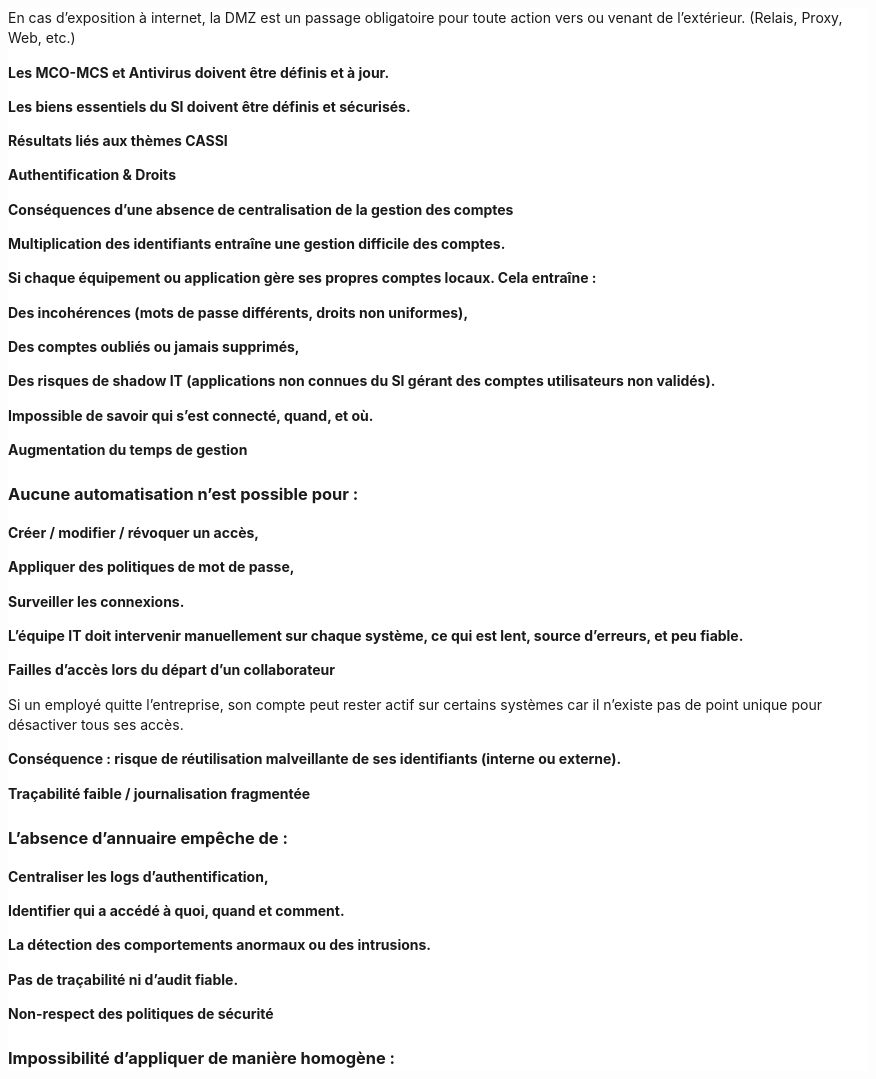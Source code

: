 En cas d’exposition à internet, la DMZ est un passage obligatoire pour toute action vers ou venant de l’extérieur. (Relais, Proxy, Web, etc.)

**Les MCO-MCS et Antivirus doivent être définis et à jour.**

**Les biens essentiels du SI doivent être définis et sécurisés.**

**Résultats liés aux thèmes CASSI**

**Authentification & Droits**

**Conséquences d’une absence de centralisation de la gestion des comptes**

**Multiplication des identifiants entraîne une gestion difficile des comptes.**

**Si chaque équipement ou application gère ses propres comptes locaux. Cela entraîne :**

**Des incohérences (mots de passe différents, droits non uniformes),**

**Des comptes oubliés ou jamais supprimés,**

**Des risques de shadow IT (applications non connues du SI gérant des comptes utilisateurs non validés).**

**Impossible de savoir qui s’est connecté, quand, et où.**

**Augmentation du temps de gestion**


### Aucune automatisation n’est possible pour :

**Créer / modifier / révoquer un accès,**

**Appliquer des politiques de mot de passe,**

**Surveiller les connexions.**

**L’équipe IT doit intervenir manuellement sur chaque système, ce qui est lent, source d’erreurs, et peu fiable.**

**Failles d’accès lors du départ d’un collaborateur**

Si un employé quitte l’entreprise, son compte peut rester actif sur certains systèmes car il n’existe pas de point unique pour désactiver tous ses accès.

**Conséquence : risque de réutilisation malveillante de ses identifiants (interne ou externe).**

**Traçabilité faible / journalisation fragmentée**


### L’absence d’annuaire empêche de :

**Centraliser les logs d’authentification,**

**Identifier qui a accédé à quoi, quand et comment.**

**La détection des comportements anormaux ou des intrusions.**

**Pas de traçabilité ni d’audit fiable.**

**Non-respect des politiques de sécurité**


### Impossibilité d’appliquer de manière homogène :
